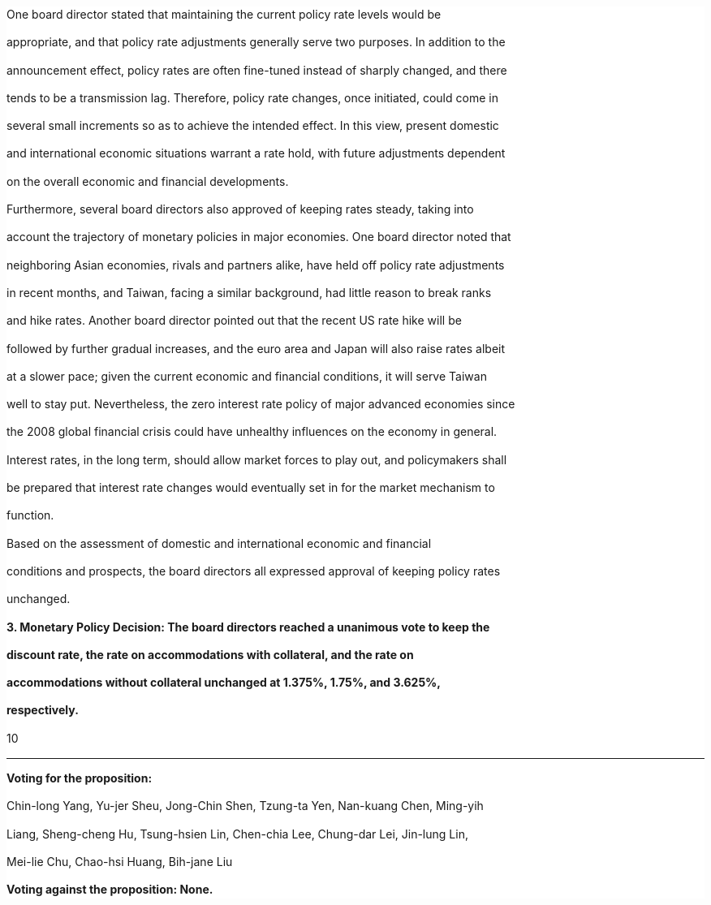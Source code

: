 One board director stated that maintaining the current policy rate levels would be

appropriate, and that policy rate adjustments generally serve two purposes. In addition to the

announcement effect, policy rates are often fine-tuned instead of sharply changed, and there

tends to be a transmission lag. Therefore, policy rate changes, once initiated, could come in

several small increments so as to achieve the intended effect. In this view, present domestic

and international economic situations warrant a rate hold, with future adjustments dependent

on the overall economic and financial developments.

Furthermore, several board directors also approved of keeping rates steady, taking into

account the trajectory of monetary policies in major economies. One board director noted that

neighboring Asian economies, rivals and partners alike, have held off policy rate adjustments

in recent months, and Taiwan, facing a similar background, had little reason to break ranks

and hike rates. Another board director pointed out that the recent US rate hike will be

followed by further gradual increases, and the euro area and Japan will also raise rates albeit

at a slower pace; given the current economic and financial conditions, it will serve Taiwan

well to stay put. Nevertheless, the zero interest rate policy of major advanced economies since

the 2008 global financial crisis could have unhealthy influences on the economy in general.

Interest rates, in the long term, should allow market forces to play out, and policymakers shall

be prepared that interest rate changes would eventually set in for the market mechanism to

function.

Based on the assessment of domestic and international economic and financial

conditions and prospects, the board directors all expressed approval of keeping policy rates

unchanged.

**3. Monetary Policy Decision: The board directors reached a unanimous vote to keep the**

**discount rate, the rate on accommodations with collateral, and the rate on**

**accommodations without collateral unchanged at 1.375%, 1.75%, and 3.625%,**

**respectively.**

10


-----

**Voting for the proposition:**

Chin-long Yang, Yu-jer Sheu, Jong-Chin Shen, Tzung-ta Yen, Nan-kuang Chen, Ming-yih

Liang, Sheng-cheng Hu, Tsung-hsien Lin, Chen-chia Lee, Chung-dar Lei, Jin-lung Lin,

Mei-lie Chu, Chao-hsi Huang, Bih-jane Liu

**Voting against the proposition: None.**
